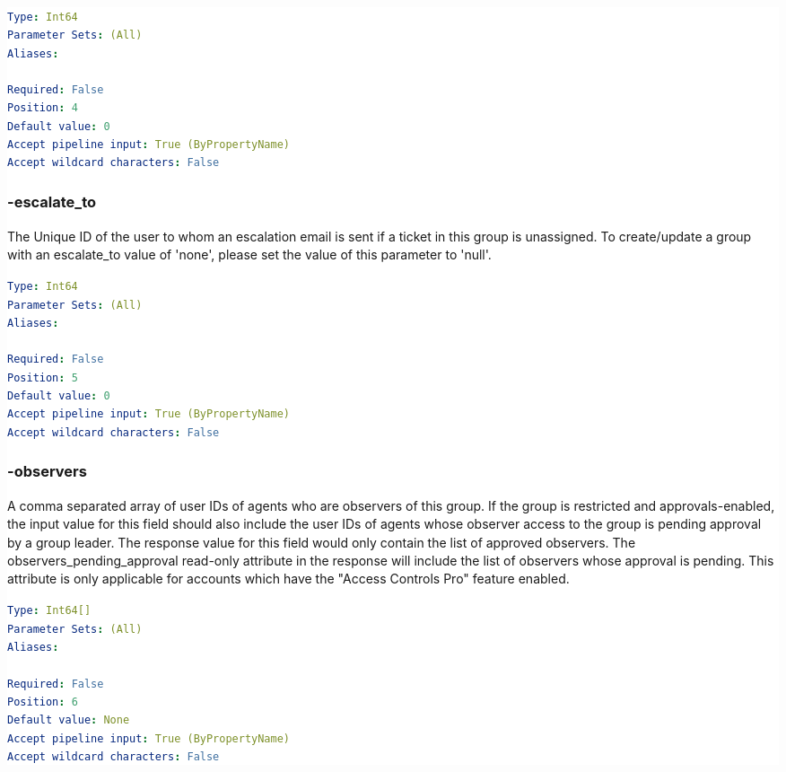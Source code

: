 ```yaml
Type: Int64
Parameter Sets: (All)
Aliases:

Required: False
Position: 4
Default value: 0
Accept pipeline input: True (ByPropertyName)
Accept wildcard characters: False
```

### -escalate_to
The Unique ID of the user to whom an escalation email is sent if a ticket in this group is unassigned.
To create/update a group with an escalate_to value of 'none', please set the value of this parameter
to 'null'.

```yaml
Type: Int64
Parameter Sets: (All)
Aliases:

Required: False
Position: 5
Default value: 0
Accept pipeline input: True (ByPropertyName)
Accept wildcard characters: False
```

### -observers
A comma separated array of user IDs of agents who are observers of this group.
If the group is restricted
and approvals-enabled, the input value for this field should also include the user IDs of agents whose
observer access to the group is pending approval by a group leader.
The response value for this field
would only contain the list of approved observers.
The observers_pending_approval read-only attribute
in the response will include the list of observers whose approval is pending.
This attribute is only
applicable for accounts which have the "Access Controls Pro" feature enabled.

```yaml
Type: Int64[]
Parameter Sets: (All)
Aliases:

Required: False
Position: 6
Default value: None
Accept pipeline input: True (ByPropertyName)
Accept wildcard characters: False
```
